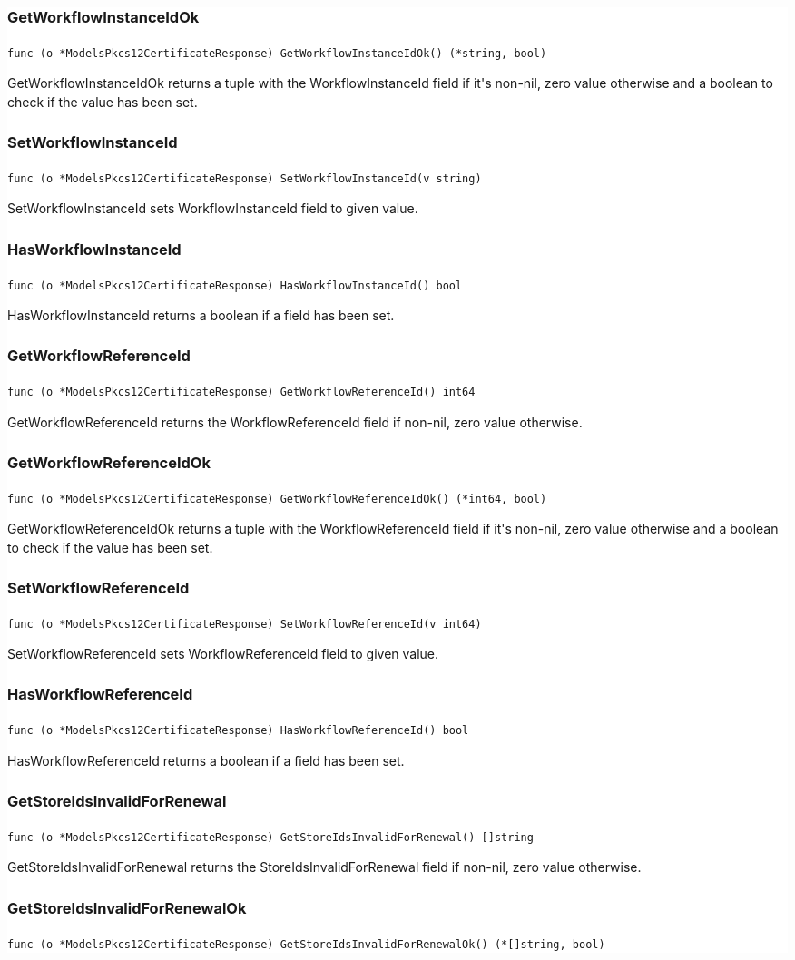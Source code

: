 ### GetWorkflowInstanceIdOk

`func (o *ModelsPkcs12CertificateResponse) GetWorkflowInstanceIdOk() (*string, bool)`

GetWorkflowInstanceIdOk returns a tuple with the WorkflowInstanceId field if it's non-nil, zero value otherwise
and a boolean to check if the value has been set.

### SetWorkflowInstanceId

`func (o *ModelsPkcs12CertificateResponse) SetWorkflowInstanceId(v string)`

SetWorkflowInstanceId sets WorkflowInstanceId field to given value.

### HasWorkflowInstanceId

`func (o *ModelsPkcs12CertificateResponse) HasWorkflowInstanceId() bool`

HasWorkflowInstanceId returns a boolean if a field has been set.

### GetWorkflowReferenceId

`func (o *ModelsPkcs12CertificateResponse) GetWorkflowReferenceId() int64`

GetWorkflowReferenceId returns the WorkflowReferenceId field if non-nil, zero value otherwise.

### GetWorkflowReferenceIdOk

`func (o *ModelsPkcs12CertificateResponse) GetWorkflowReferenceIdOk() (*int64, bool)`

GetWorkflowReferenceIdOk returns a tuple with the WorkflowReferenceId field if it's non-nil, zero value otherwise
and a boolean to check if the value has been set.

### SetWorkflowReferenceId

`func (o *ModelsPkcs12CertificateResponse) SetWorkflowReferenceId(v int64)`

SetWorkflowReferenceId sets WorkflowReferenceId field to given value.

### HasWorkflowReferenceId

`func (o *ModelsPkcs12CertificateResponse) HasWorkflowReferenceId() bool`

HasWorkflowReferenceId returns a boolean if a field has been set.

### GetStoreIdsInvalidForRenewal

`func (o *ModelsPkcs12CertificateResponse) GetStoreIdsInvalidForRenewal() []string`

GetStoreIdsInvalidForRenewal returns the StoreIdsInvalidForRenewal field if non-nil, zero value otherwise.

### GetStoreIdsInvalidForRenewalOk

`func (o *ModelsPkcs12CertificateResponse) GetStoreIdsInvalidForRenewalOk() (*[]string, bool)`
